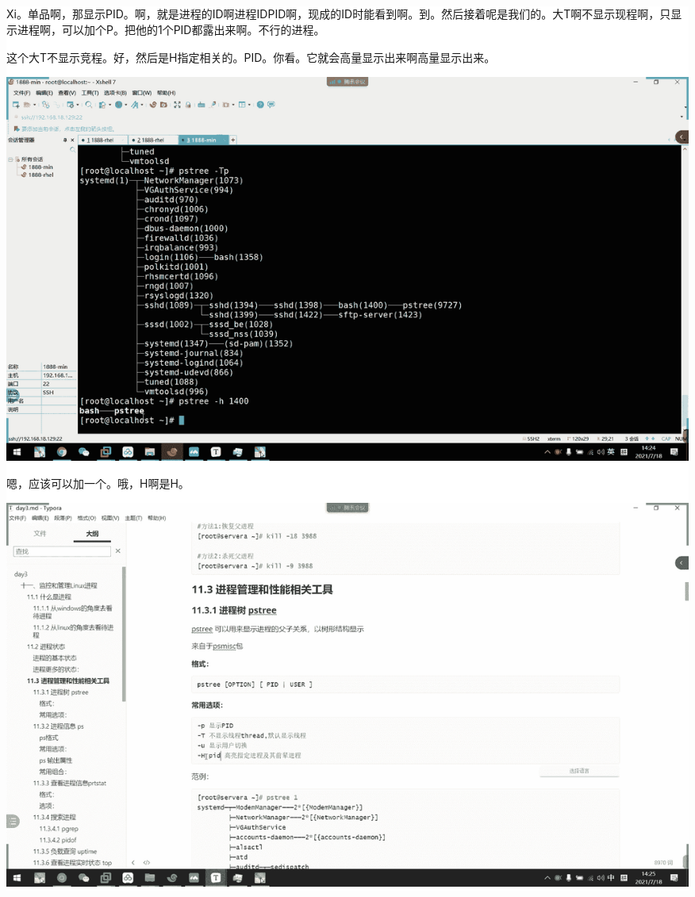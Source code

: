 Xi。单品啊，那显示PID。啊，就是进程的ID啊进程IDPID啊，现成的ID时能看到啊。到。然后接着呢是我们的。大T啊不显示现程啊，只显示进程啊，可以加个P。把他的1个PID都露出来啊。不行的进程。

这个大T不显示竞程。好，然后是H指定相关的。PID。你看。它就会高量显示出来啊高量显示出来。

![](img/924135446f2d4f454ffb5723486554c2_34.png)

嗯，应该可以加一个。哦，H啊是H。

![](img/924135446f2d4f454ffb5723486554c2_36.png)
